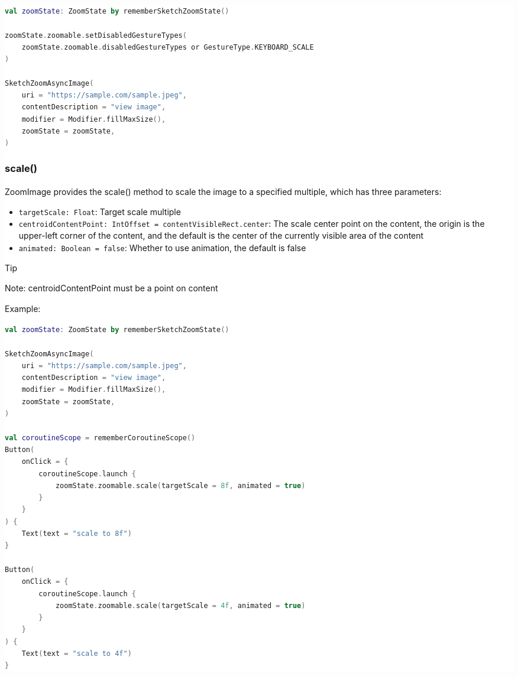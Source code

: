 ```kotlin
val zoomState: ZoomState by rememberSketchZoomState()

zoomState.zoomable.setDisabledGestureTypes(
    zoomState.zoomable.disabledGestureTypes or GestureType.KEYBOARD_SCALE
)

SketchZoomAsyncImage(
    uri = "https://sample.com/sample.jpeg",
    contentDescription = "view image",
    modifier = Modifier.fillMaxSize(),
    zoomState = zoomState,
)
```

### scale()

ZoomImage provides the scale() method to scale the image to a specified multiple, which has three
parameters:

* `targetScale: Float`: Target scale multiple
* `centroidContentPoint: IntOffset = contentVisibleRect.center`: The scale center point on the
  content, the origin is the upper-left corner of the content, and
  the default is the center of the currently visible area of the content
* `animated: Boolean = false`: Whether to use animation, the default is false

> [!TIP]
> Note: centroidContentPoint must be a point on content

Example:

```kotlin
val zoomState: ZoomState by rememberSketchZoomState()

SketchZoomAsyncImage(
    uri = "https://sample.com/sample.jpeg",
    contentDescription = "view image",
    modifier = Modifier.fillMaxSize(),
    zoomState = zoomState,
)

val coroutineScope = rememberCoroutineScope()
Button(
    onClick = {
        coroutineScope.launch {
            zoomState.zoomable.scale(targetScale = 8f, animated = true)
        }
    }
) {
    Text(text = "scale to 8f")
}

Button(
    onClick = {
        coroutineScope.launch {
            zoomState.zoomable.scale(targetScale = 4f, animated = true)
        }
    }
) {
    Text(text = "scale to 4f")
}
```


[ZoomImageView]: ../zoomimage-view/src/main/kotlin/com/github/panpf/zoomimage/ZoomImageView.kt
[ZoomImage]: ../zoomimage-compose/src/commonMain/kotlin/com/github/panpf/zoomimage/ZoomImage.kt
[ZoomState]: ../zoomimage-compose/src/commonMain/kotlin/com/github/panpf/zoomimage/compose/ZoomState.kt
[ZoomableState]: ../zoomimage-compose/src/commonMain/kotlin/com/github/panpf/zoomimage/compose/zoom/ZoomableState.kt
[ScalesCalculator]: ../zoomimage-core/src/commonMain/kotlin/com/github/panpf/zoomimage/zoom/ScalesCalculator.kt
[ContentScale]: https://developer.android.com/reference/kotlin/androidx/compose/ui/layout/ContentScale
[Alignment]: https://developer.android.com/reference/kotlin/androidx/compose/ui/Alignment
[ScaleType]: https://developer.android.com/reference/android/widget/ImageView.ScaleType